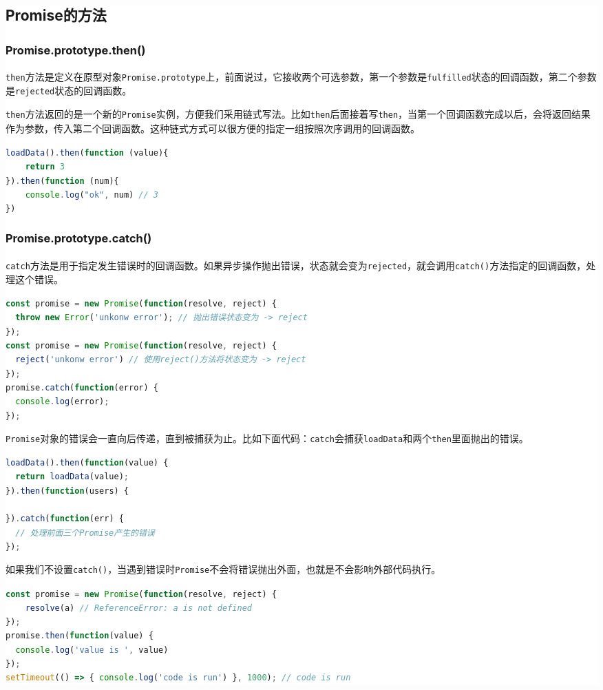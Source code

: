 

## Promise的方法

### Promise.prototype.then() 

`then`方法是定义在原型对象`Promise.prototype`上，前面说过，它接收两个可选参数，第一个参数是`fulfilled`状态的回调函数，第二个参数是`rejected`状态的回调函数。

`then`方法返回的是一个新的`Promise`实例，方便我们采用链式写法。比如`then`后面接着写`then`，当第一个回调函数完成以后，会将返回结果作为参数，传入第二个回调函数。这种链式方式可以很方便的指定一组按照次序调用的回调函数。

```javascript
loadData().then(function (value){
    return 3
}).then(function (num){
    console.log("ok", num) // 3
})
```



### Promise.prototype.catch()

`catch`方法是用于指定发生错误时的回调函数。如果异步操作抛出错误，状态就会变为`rejected`，就会调用`catch()`方法指定的回调函数，处理这个错误。

```javascript
const promise = new Promise(function(resolve, reject) {
  throw new Error('unkonw error'); // 抛出错误状态变为 -> reject
});
const promise = new Promise(function(resolve, reject) {
  reject('unkonw error') // 使用reject()方法将状态变为 -> reject
});
promise.catch(function(error) {
  console.log(error);
});
```

`Promise`对象的错误会一直向后传递，直到被捕获为止。比如下面代码：`catch`会捕获`loadData`和两个`then`里面抛出的错误。

```javascript
loadData().then(function(value) {
  return loadData(value);
}).then(function(users) {
 
}).catch(function(err) {
  // 处理前面三个Promise产生的错误
});
```

如果我们不设置`catch()`，当遇到错误时`Promise`不会将错误抛出外面，也就是不会影响外部代码执行。

```javascript
const promise = new Promise(function(resolve, reject) {
  	resolve(a) // ReferenceError: a is not defined
});
promise.then(function(value) {
  console.log('value is ', value)
});
setTimeout(() => { console.log('code is run') }, 1000); // code is run
```
